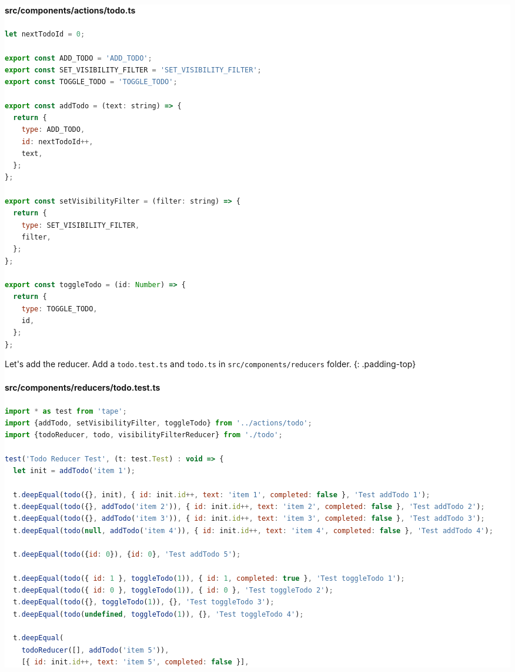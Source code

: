 #### src/components/actions/todo.ts

~~~ javascript
let nextTodoId = 0;

export const ADD_TODO = 'ADD_TODO';
export const SET_VISIBILITY_FILTER = 'SET_VISIBILITY_FILTER';
export const TOGGLE_TODO = 'TOGGLE_TODO';

export const addTodo = (text: string) => {
  return {
    type: ADD_TODO,
    id: nextTodoId++,
    text,
  };
};

export const setVisibilityFilter = (filter: string) => {
  return {
    type: SET_VISIBILITY_FILTER,
    filter,
  };
};

export const toggleTodo = (id: Number) => {
  return {
    type: TOGGLE_TODO,
    id,
  };
};

~~~

Let's add the reducer. Add a `todo.test.ts` and `todo.ts` in `src/components/reducers` folder.
{: .padding-top}

#### src/components/reducers/todo.test.ts

~~~ javascript
import * as test from 'tape';
import {addTodo, setVisibilityFilter, toggleTodo} from '../actions/todo';
import {todoReducer, todo, visibilityFilterReducer} from './todo';

test('Todo Reducer Test', (t: test.Test) : void => {
  let init = addTodo('item 1');

  t.deepEqual(todo({}, init), { id: init.id++, text: 'item 1', completed: false }, 'Test addTodo 1');
  t.deepEqual(todo({}, addTodo('item 2')), { id: init.id++, text: 'item 2', completed: false }, 'Test addTodo 2');
  t.deepEqual(todo({}, addTodo('item 3')), { id: init.id++, text: 'item 3', completed: false }, 'Test addTodo 3');
  t.deepEqual(todo(null, addTodo('item 4')), { id: init.id++, text: 'item 4', completed: false }, 'Test addTodo 4');

  t.deepEqual(todo({id: 0}), {id: 0}, 'Test addTodo 5');

  t.deepEqual(todo({ id: 1 }, toggleTodo(1)), { id: 1, completed: true }, 'Test toggleTodo 1');
  t.deepEqual(todo({ id: 0 }, toggleTodo(1)), { id: 0 }, 'Test toggleTodo 2');
  t.deepEqual(todo({}, toggleTodo(1)), {}, 'Test toggleTodo 3');
  t.deepEqual(todo(undefined, toggleTodo(1)), {}, 'Test toggleTodo 4');

  t.deepEqual(
    todoReducer([], addTodo('item 5')),
    [{ id: init.id++, text: 'item 5', completed: false }],
~~~